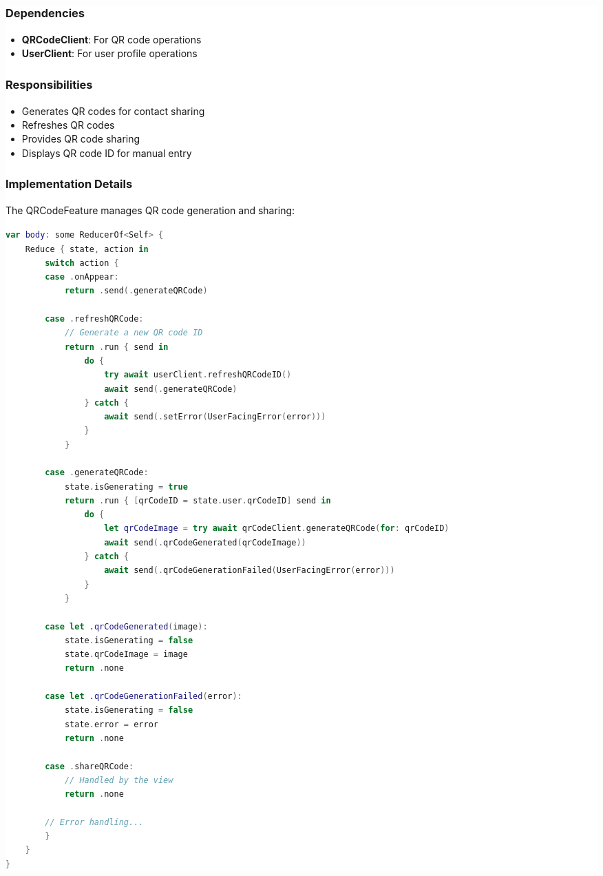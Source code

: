 ### Dependencies

- **QRCodeClient**: For QR code operations
- **UserClient**: For user profile operations

### Responsibilities

- Generates QR codes for contact sharing
- Refreshes QR codes
- Provides QR code sharing
- Displays QR code ID for manual entry

### Implementation Details

The QRCodeFeature manages QR code generation and sharing:

```swift
var body: some ReducerOf<Self> {
    Reduce { state, action in
        switch action {
        case .onAppear:
            return .send(.generateQRCode)
            
        case .refreshQRCode:
            // Generate a new QR code ID
            return .run { send in
                do {
                    try await userClient.refreshQRCodeID()
                    await send(.generateQRCode)
                } catch {
                    await send(.setError(UserFacingError(error)))
                }
            }
            
        case .generateQRCode:
            state.isGenerating = true
            return .run { [qrCodeID = state.user.qrCodeID] send in
                do {
                    let qrCodeImage = try await qrCodeClient.generateQRCode(for: qrCodeID)
                    await send(.qrCodeGenerated(qrCodeImage))
                } catch {
                    await send(.qrCodeGenerationFailed(UserFacingError(error)))
                }
            }
            
        case let .qrCodeGenerated(image):
            state.isGenerating = false
            state.qrCodeImage = image
            return .none
            
        case let .qrCodeGenerationFailed(error):
            state.isGenerating = false
            state.error = error
            return .none
            
        case .shareQRCode:
            // Handled by the view
            return .none
            
        // Error handling...
        }
    }
}
```
